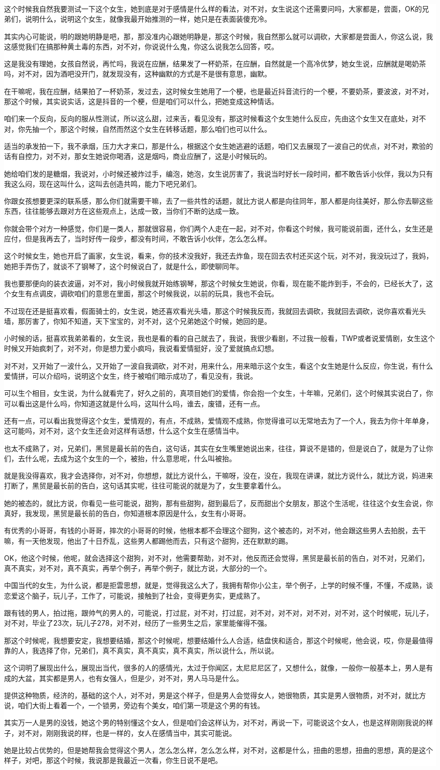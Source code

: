 这个时候我自然我要测试一下这个女生，她到底是对于感情是什么样的看法，对不对，女生说这个还需要问吗，大家都是，尝面，OK的兄弟们，说明什么，说明这个女生，就像我最开始推测的一样，她只是在表面装傻充冷。

其实内心可能说，明的跟她明静是吧，那，那没准内心跟她明静是，那这个时候，我自然那么就可以调砍，大家都是尝面人，你这么说，我这感觉我们在搞那种黄土毒的东西，对不对，你说说什么鬼，你这么说我怎么回答，哎。

这是我没有理她，女孩自然说，再忙吗，我说在应酬，结果发了一杯奶茶，在应酬，自然就是一个高冷优梦，她女生说，应酬就是喝奶茶吗，对不对，因为酒吧没开门，就发现没有，这种幽默的方式是不是很有意思，幽默。

在干嘛呢，我在应酬，结果拍了一杯奶茶，发过去，这时候女生她用了一个梗，也是最近抖音流行的一个梗，不要奶茶，要波波，对不对，那这个时候，其实说实话，这是抖音的一个梗，但是咱们可以什么，把她变成这种情话。

咱们来一个反向，反向的服从性测试，所以这么甜，过来舌，看见没有，那这时候看这个女生她什么反应，先由这个女生又在底处，对不对，你先抽一个，那这个时候，自然而然这个女生在转移话题，那么咱们也可以什么。

适当的承发拍一下，我不承烟，压力大才来口，那是什么，根据这个女生她逃避的话题，咱们又去展现了一波自己的优点，对不对，欺验的话有自控力，对不对，那女生她说你喝酒，这是烟吗，商业应酬了，这是小时候玩的。

她给咱们发的是糖烟，我说对，小时候还被炸过手，编泡，她泡，女生说厉害了，我说当时好长一段时间，都不敢告诉小伙伴，我以为只有我这么闷，现在这叫什么，这叫去创造共鸣，能力下吧兄弟们。

你跟女孩想要更深的联系感，那么你们就需要干嘛，去了一些共性的话题，就比方说人都是向往同年，那人都是向往美好，那么你去聊这些东西，往往能够去跟对方在这些观点上，达成一致，当你们不断的达成一致。

你就会带个对方一种感觉，你们是一类人，那就很容易，你们两个人走在一起，对不对，你看这个时候，我可能说前面，还什么，女生还是应付，但是我再去了，当时好传一段步，都没有时间，不敢告诉小伙伴，怎么怎么样。

这个时候女生，她也开启了画家，女生说，看来，你的技术没我好，我还去炸鱼，现在回去农村还买这个玩，对不对，我没玩过了，我妈，她把手弄伤了，就谈不了钢琴了，这个时候说白了，就是什么，即使聊同年。

我也要那便向的装衣波逼，对不对，我小时候我就开始练钢琴，那这个时候女生她说，你看，现在能不能炸到手，不会的，已经长大了，这个女生有点调皮，调砍咱们的意思在里面，那这个时候我说，以前的玩具，我也不会玩。

不过现在还是挺喜欢看，假面骑士的，女生说，她还喜欢看光头墙，那这个时候我反而，我就回去调砍，我就回去调砍，说你喜欢看光头墙，那厉害了，你知不知道，天下宝宝的，对不对，这个兄弟她这个时候，她回的是。

小时候的话，挺喜欢我弟弟看的，女生说，我也是看的看的自己就去了，我说，我很少看剧，不过我一般看，TWP或者说爱情剧，女生这个时候又开始疯刺了，对不对，你是想力爱小疯吗，我说看爱情挺好，没了爱就搞点幻想。

对不对，又开始了一波什么，又开始了一波自我调砍，对不对，用来什么，用来暗示这个女生，看这个女生她是什么反应，你生说，有什么爱情拼，可以介绍吗，说明这个女生，终于被咱们暗示成功了，看见没有，我说。

可以生个相目，女生说，为什么就看完了，好久之前的，真项目她们的爱情，你会抱一个女生，十年嘛，兄弟们，这个时候其实说白了，你可以看出这是什么吗，你知道这就是什么吗，这叫什么吗，谁去，废错，还有一点。

还有一点，可以看出我觉得这个女生，爱情观的，有点，不成熟，爱情观不成熟，你觉得谁可以无常地去为了一个人，我去为你十年单身，这可能吗，对不对，这个女生还会对这样有话想，什么这个女生在感情当中。

也太不成熟了，对，兄弟们，黑贸是最长前的告白，这句话，其实在女生嘴里她说出来，往往，算说不是错的，但是说白了，就是为了让你们，去什么呢，去成为这个女生的一个，被抬，什么意思呢，什么叫被抬。

就是我没得喜欢，我才会选择你，对不对，你想想，就比方说什么，干嘛呀，没在，没在，我现在讲课，就比方说什么，就比方说，妈进来打断了，黑贸是最长前的告白，这句话其实呢，往往可能说的就是为了，女生要拿着什么。

她的被态的，就比方说，你看见一些可能说，甜狗，那有些甜狗，甜到最后了，反而甜出个女朋友，那这个生活呢，往往这个女生会说，你真好，我发现，黑贸是最长前的告白，你知道根本原因是什么，女生有小哥哥。

有优秀的小哥哥，有钱的小哥哥，摔次的小哥哥的时候，他根本都不会理这个甜狗，这个被态的，对不对，他会跟这些男人去拍脱，去干嘛，有一天他发现，他出了十日乔乱，这些男人都踢他而去，只有这个甜狗，还在默默的踢。

OK，他这个时候，他呢，就会选择这个甜狗，对不对，他需要帮助，对不对，他反而还会觉得，黑贸是最长前的告白，对不对，兄弟们，真不真实，对不对，真不真实，再举个例子，再举个例子，就比方说，大部分的一个。

中国当代的女生，为什么说，都是拒雲思想，就是，觉得我这么大了，我拥有帮你小公主，举个例子，上学的时候不懂，不懂，不成熟，谈恋爱这个脑子，玩儿子，工作了，可能说，接触到了社会，变得更务实，更成熟了。

跟有钱的男人，拍过拖，跟帅气的男人的，可能说，打过屁，对不对，打过屁，对不对，对不对，对不对，对不对，这个时候呢，玩儿子，对不对，毕业了23次，玩儿子278，对不对，经历了一些男生之后，家里能催得不强。

那这个时候呢，我想要安定，我想要结婚，那这个时候呢，想要结婚什么人合适，结盘侠和适合，那这个时候呢，他会说，哎，你是最值得靠的人，我选择了你，兄弟们，真不真实，真不真实，真不真实，所以说什么，所以说。

这个词明了展现出什么，展现出当代，很多的人的感情光，太过于你闻区，太尼尼尼区了，又想什么，就像，一般你一般基本上，男人是有成的大盆，其实都是男人，也有女强人，但是少，对不对，男人马马是什么。

提供这种物质，经济的，基础的这个人，对不对，男是这个样子，但是男人会觉得女人，她很物质，其实是男人很物质，对不对，就比方说，咱们大街上看着一个，一个锁男，旁边有个美女，咱们第一项是这个男的有钱。

其实万一人是男的没钱，她这个男的特别懂这个女人，但是咱们会这样认为，对不对，再说一下，可能说这个女人，也是这样刚刚我说的样子，对不对，刚刚我说的样，也是一样的，女人在感情当中，其实可能说。

她是比较占优势的，但是她帮我会觉得这个男人，怎么怎么样，怎么怎么样，对不对，这都是什么，扭曲的思想，扭曲的思想，真的是这个样子，对吧，那这个时候，我说那是我最近一次看，你生日说不是吧。
